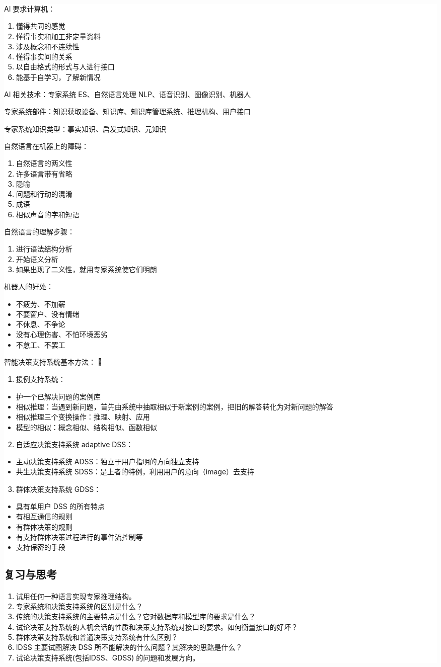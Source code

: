 AI 要求计算机：

1. 懂得共同的感觉
2. 懂得事实和加工非定量资料
3. 涉及概念和不连续性
4. 懂得事实间的关系
5. 以自由格式的形式与人进行接口
6. 能基于自学习，了解新情况

AI 相关技术：专家系统 ES、自然语言处理 NLP、语音识别、图像识别、机器人

专家系统部件：知识获取设备、知识库、知识库管理系统、推理机构、用户接口

专家系统知识类型：事实知识、启发式知识、元知识

自然语言在机器上的障碍：

1. 自然语言的两义性
2. 许多语言带有省略
3. 隐喻
4. 问题和行动的混淆
5. 成语
6. 相似声音的字和短语

自然语言的理解步骤：

1. 进行语法结构分析
2. 开始语义分析
3. 如果出现了二义性，就用专家系统使它们明朗

机器人的好处：

- 不疲劳、不加薪
- 不要窗户、没有情绪
- 不休息、不争论
- 没有心理伤害、不怕环境恶劣
- 不怠工、不罢工

智能决策支持系统基本方法： 🎯

1. 援例支持系统：
  - 护一个已解决问题的案例库
  - 相似推理：当遇到新问题，首先由系统中抽取相似于新案例的案例，把旧的解答转化为对新问题的解答
  - 相似推理三个变换操作：推理、映射、应用
  - 模型的相似：概念相似、结构相似、函数相似

2. 自适应决策支持系统 adaptive DSS：
  - 主动决策支持系统 ADSS：独立于用户指明的方向独立支持
  - 共生决策支持系统 SDSS：是上者的特例，利用用户的意向（image）去支持

3. 群体决策支持系统 GDSS：
  - 具有单用户 DSS 的所有特点
  - 有相互通信的规则
  - 有群体决策的规则
  - 有支持群体决策过程进行的事件流控制等
  - 支持保密的手段

## 复习与思考

1. 试用任何一种语言实现专家推理结构。
2. 专家系统和决策支持系统的区別是什么？
3. 传统的决策支持系统的主要特点是什么？它对数据库和模型库的要求是什么？
4. 试论决策支持系统的人机会话的性质和决策支持系统对接口的要求。如何衡量接口的好坏？
5. 群体决第支持系统和普通决策支持系统有什么区别？
6. IDSS 主要试图解决 DSS 所不能解决的什么问题？其解决的思路是什么？
7. 试论决策支持系统(包括IDSS、GDSS) 的问题和发展方向。

